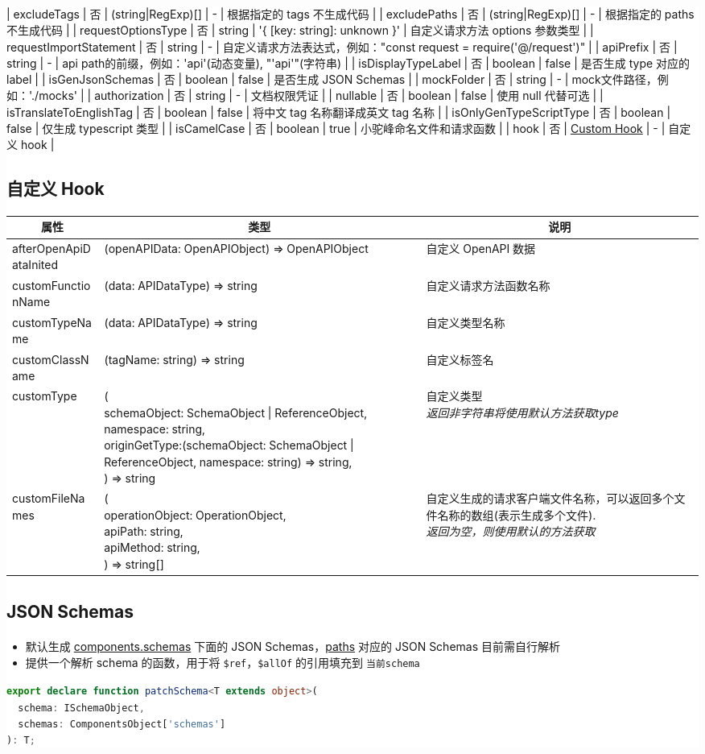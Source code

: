 | excludeTags | 否 | (string\|RegExp)[] | - | 根据指定的 tags 不生成代码 |
| excludePaths | 否 | (string\|RegExp)[] | - | 根据指定的 paths 不生成代码 |
| requestOptionsType | 否 | string | '{ [key: string]: unknown }' | 自定义请求方法 options 参数类型 |
| requestImportStatement | 否 | string | - | 自定义请求方法表达式，例如："const request = require('@/request')" |
| apiPrefix | 否 | string | - | api path的前缀，例如：'api'(动态变量), "'api'"(字符串) |
| isDisplayTypeLabel | 否 | boolean | false | 是否生成 type 对应的label |
| isGenJsonSchemas | 否 | boolean | false | 是否生成 JSON Schemas |
| mockFolder | 否 | string | - | mock文件路径，例如：'./mocks' |
| authorization | 否 | string | - | 文档权限凭证 |
| nullable | 否 | boolean | false | 使用 null 代替可选 |
| isTranslateToEnglishTag | 否 | boolean | false | 将中文 tag 名称翻译成英文 tag 名称 |
| isOnlyGenTypeScriptType | 否 | boolean | false | 仅生成 typescript 类型 |
| isCamelCase | 否 | boolean | true | 小驼峰命名文件和请求函数 |
| hook | 否 | [Custom Hook](#Custom-Hook) | - | 自定义 hook |

## 自定义 Hook

| 属性 | 类型 | 说明 |
| --- | --- | --- |
| afterOpenApiDataInited | (openAPIData: OpenAPIObject) => OpenAPIObject | 自定义 OpenAPI 数据 |
| customFunctionName | (data: APIDataType) => string | 自定义请求方法函数名称 |
| customTypeName | (data: APIDataType) => string | 自定义类型名称 |
| customClassName | (tagName: string) => string | 自定义标签名 |
| customType | (<br>schemaObject: SchemaObject \| ReferenceObject,<br>namespace: string,<br>originGetType:(schemaObject: SchemaObject \| ReferenceObject, namespace: string) => string,<br>) => string | 自定义类型 <br> _返回非字符串将使用默认方法获取type_ |
| customFileNames | (<br>operationObject: OperationObject,<br>apiPath: string,<br>apiMethod: string,<br>) => string[] | 自定义生成的请求客户端文件名称，可以返回多个文件名称的数组(表示生成多个文件). <br> _返回为空，则使用默认的方法获取_ |

## JSON Schemas

- 默认生成 [components.schemas](https://spec.openapis.org/oas/latest.html#components-object) 下面的 JSON Schemas，[paths](https://spec.openapis.org/oas/latest.html#paths-object) 对应的 JSON Schemas 目前需自行解析
- 提供一个解析 schema 的函数，用于将 `$ref`，`$allOf` 的引用填充到 `当前schema`

```ts
export declare function patchSchema<T extends object>(
  schema: ISchemaObject,
  schemas: ComponentsObject['schemas']
): T;
```
